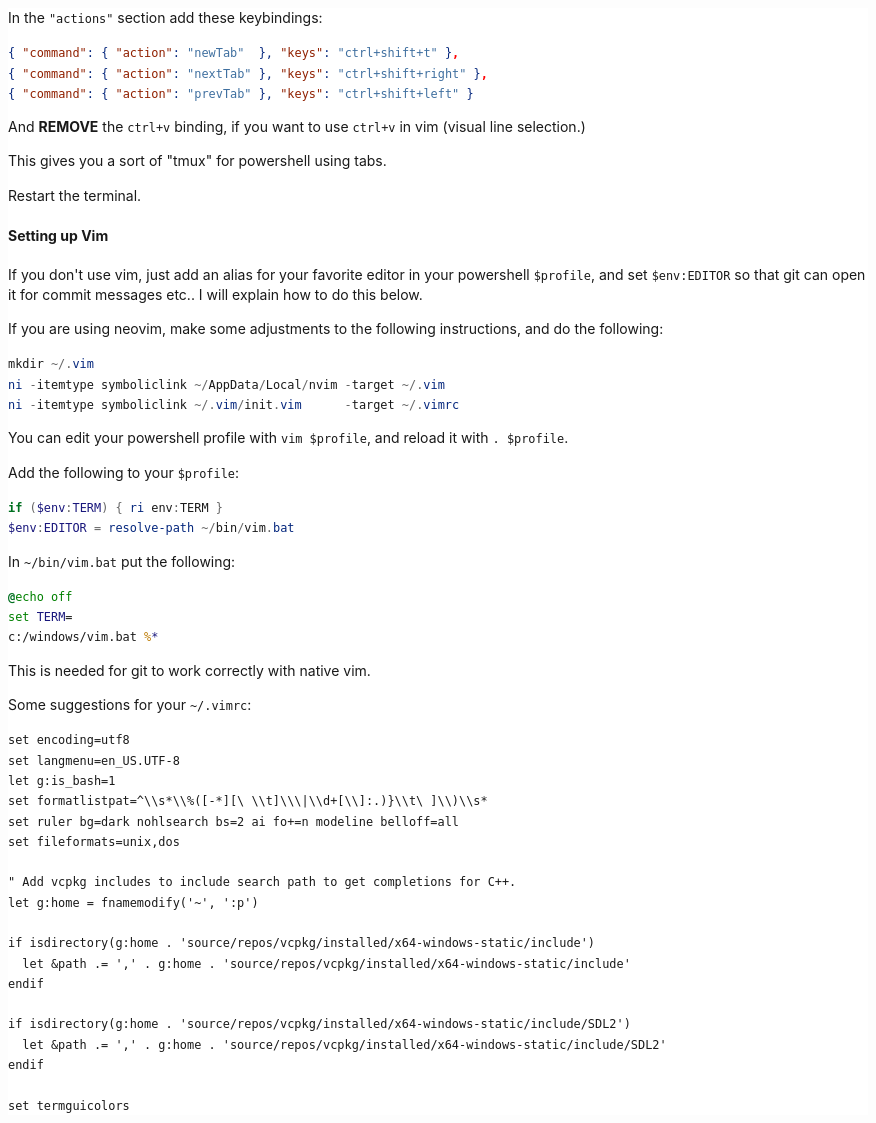 In the `"actions"` section add these keybindings:

```json
{ "command": { "action": "newTab"  }, "keys": "ctrl+shift+t" },
{ "command": { "action": "nextTab" }, "keys": "ctrl+shift+right" },
{ "command": { "action": "prevTab" }, "keys": "ctrl+shift+left" }
```

And **REMOVE** the `ctrl+v` binding, if you want to use `ctrl+v` in vim (visual
line selection.)

This gives you a sort of "tmux" for powershell using tabs.

Restart the terminal.

#### Setting up Vim

If you don't use vim, just add an alias for your favorite editor in your
powershell `$profile`, and set `$env:EDITOR` so that git can open it for commit
messages etc.. I will explain how to do this below.

If you are using neovim, make some adjustments to the following instructions,
and do the following:

```powershell
mkdir ~/.vim
ni -itemtype symboliclink ~/AppData/Local/nvim -target ~/.vim
ni -itemtype symboliclink ~/.vim/init.vim      -target ~/.vimrc
```

You can edit your powershell profile with `vim $profile`, and reload it with `.
$profile`.

Add the following to your `$profile`:

```powershell
if ($env:TERM) { ri env:TERM }
$env:EDITOR = resolve-path ~/bin/vim.bat
```

In `~/bin/vim.bat` put the following:

```bat
@echo off
set TERM=
c:/windows/vim.bat %*
```

This is needed for git to work correctly with native vim.

Some suggestions for your `~/.vimrc`:

```vim
set encoding=utf8
set langmenu=en_US.UTF-8
let g:is_bash=1
set formatlistpat=^\\s*\\%([-*][\ \\t]\\\|\\d+[\\]:.)}\\t\ ]\\)\\s*
set ruler bg=dark nohlsearch bs=2 ai fo+=n modeline belloff=all
set fileformats=unix,dos

" Add vcpkg includes to include search path to get completions for C++.
let g:home = fnamemodify('~', ':p')

if isdirectory(g:home . 'source/repos/vcpkg/installed/x64-windows-static/include')
  let &path .= ',' . g:home . 'source/repos/vcpkg/installed/x64-windows-static/include'
endif

if isdirectory(g:home . 'source/repos/vcpkg/installed/x64-windows-static/include/SDL2')
  let &path .= ',' . g:home . 'source/repos/vcpkg/installed/x64-windows-static/include/SDL2'
endif

set termguicolors
```